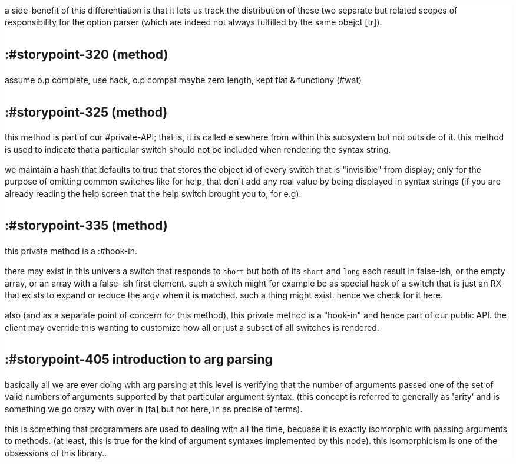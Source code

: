 a side-benefit of this differentiation is that it lets us track the
distribution of these two separate but related scopes of responsibility
for the option parser (which are indeed not always fulfilled by the same
obejct [tr]).



## :#storypoint-320 (method)

assume o.p complete, use hack, o.p compat maybe zero length, kept flat &
functiony (#wat)



## :#storypoint-325 (method)

this method is part of our #private-API; that is, it is called elsewhere from
within this subsystem but not outside of it. this method is used to indicate
that a particular switch should not be included when rendering the syntax
string.

we maintain a hash that defaults to true that stores the object id of every
switch that is "invisible" from display; only for the purpose of omitting
common switches like for help, that don't add any real value by being
displayed in syntax strings (if you are already reading the help screen
that the help switch brought you to, for e.g).



## :#storypoint-335 (method)

this private method is a :#hook-in.

there may exist in this univers a switch that responds to `short` but both
of its `short` and `long` each result in false-ish, or the empty array,
or an array with a false-ish first element. such a switch might for example
be as special hack of a switch that is just an RX that exists to expand or
reduce the argv when it is matched. such a thing might exist. hence we check
for it here.

also (and as a separate point of concern for this method), this private
method is a "hook-in" and hence part of our public API. the client may
override this wanting to customize how all or just a subset of all switches
is rendered.



## :#storypoint-405 introduction to arg parsing

basically all we are ever doing with arg parsing at this level is verifying
that the number of arguments passed one of the set of valid numbers of
arguments supported by that particular argument syntax. (this concept is
referred to generally as 'arity' and is something we go crazy with over
in [fa] but not here, in as precise of terms).

this is something that programmers are used to dealing with all the time,
becuase it is exactly isomorphic with passing arguments to methods. (at least,
this is true for the kind of argument syntaxes implemented by this node).
this isomorphicism is one of the obsessions of this library..
